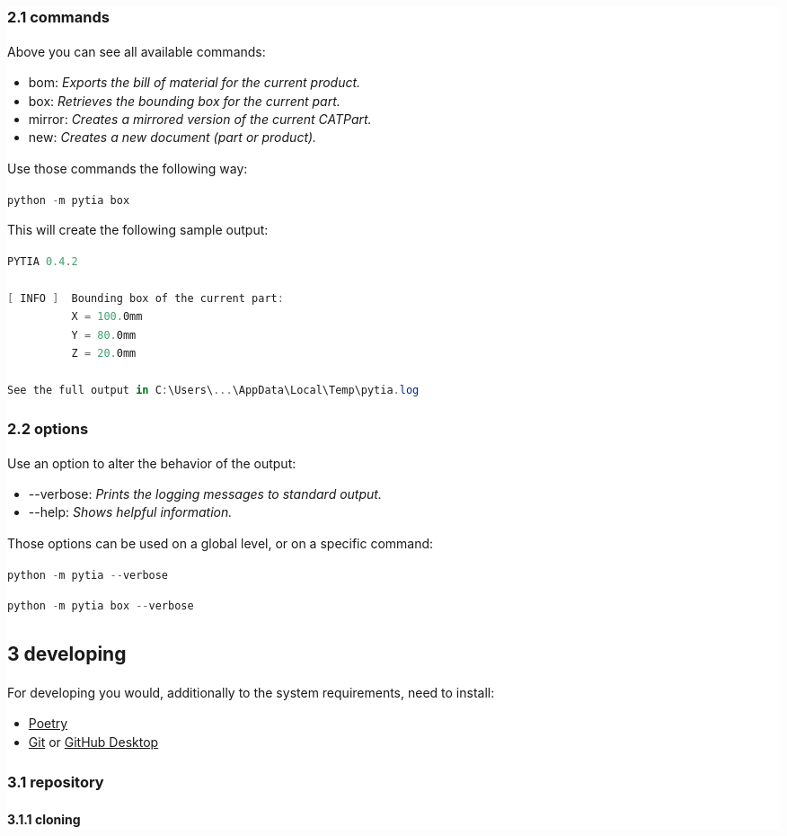 ```plain
```

### 2.1 commands

Above you can see all available commands:

- bom: *Exports the bill of material for the current product.*
- box: *Retrieves the bounding box for the current part.*
- mirror: *Creates a mirrored version of the current CATPart.*
- new: *Creates a new document (part or product).*

Use those commands the following way:

```powershell
python -m pytia box
```

This will create the following sample output:

```powershell
PYTIA 0.4.2

[ INFO ]  Bounding box of the current part:
          X = 100.0mm
          Y = 80.0mm
          Z = 20.0mm

See the full output in C:\Users\...\AppData\Local\Temp\pytia.log
```

### 2.2 options

Use an option to alter the behavior of the output:

- --verbose: *Prints the logging messages to standard output.*
- --help: *Shows helpful information.*

Those options can be used on a global level, or on a specific command:

```powershell
python -m pytia --verbose
```

```powershell
python -m pytia box --verbose
```

## 3 developing

For developing you would, additionally to the system requirements, need to install:

- [Poetry](https://python-poetry.org/docs/master/#installation)
- [Git](https://git-scm.com/downloads) or [GitHub Desktop](https://desktop.github.com/)

### 3.1 repository

#### 3.1.1 cloning
